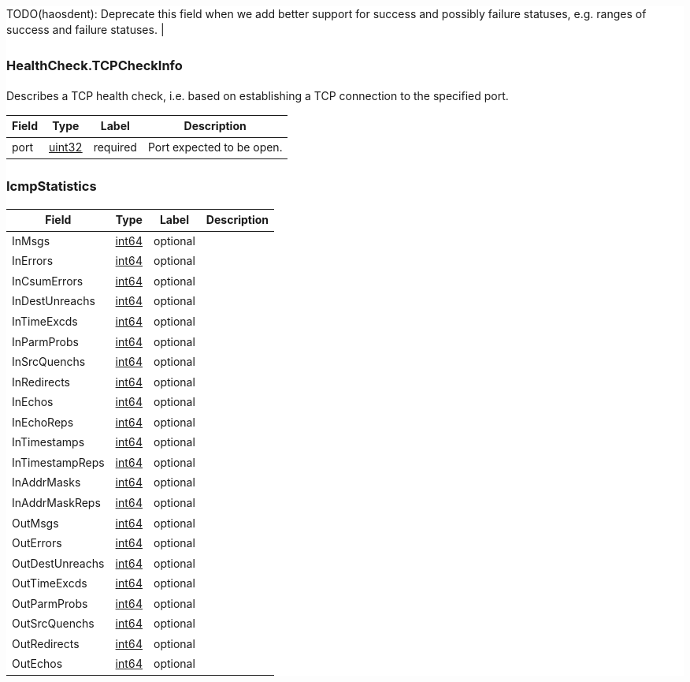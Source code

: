 TODO(haosdent): Deprecate this field when we add better support for success and possibly failure statuses, e.g. ranges of success and failure statuses. |






<a name="mesos.v1.HealthCheck.TCPCheckInfo"/>

### HealthCheck.TCPCheckInfo
Describes a TCP health check, i.e. based on establishing
a TCP connection to the specified port.


| Field | Type | Label | Description |
| ----- | ---- | ----- | ----------- |
| port | [uint32](#uint32) | required | Port expected to be open. |






<a name="mesos.v1.IcmpStatistics"/>

### IcmpStatistics



| Field | Type | Label | Description |
| ----- | ---- | ----- | ----------- |
| InMsgs | [int64](#int64) | optional |  |
| InErrors | [int64](#int64) | optional |  |
| InCsumErrors | [int64](#int64) | optional |  |
| InDestUnreachs | [int64](#int64) | optional |  |
| InTimeExcds | [int64](#int64) | optional |  |
| InParmProbs | [int64](#int64) | optional |  |
| InSrcQuenchs | [int64](#int64) | optional |  |
| InRedirects | [int64](#int64) | optional |  |
| InEchos | [int64](#int64) | optional |  |
| InEchoReps | [int64](#int64) | optional |  |
| InTimestamps | [int64](#int64) | optional |  |
| InTimestampReps | [int64](#int64) | optional |  |
| InAddrMasks | [int64](#int64) | optional |  |
| InAddrMaskReps | [int64](#int64) | optional |  |
| OutMsgs | [int64](#int64) | optional |  |
| OutErrors | [int64](#int64) | optional |  |
| OutDestUnreachs | [int64](#int64) | optional |  |
| OutTimeExcds | [int64](#int64) | optional |  |
| OutParmProbs | [int64](#int64) | optional |  |
| OutSrcQuenchs | [int64](#int64) | optional |  |
| OutRedirects | [int64](#int64) | optional |  |
| OutEchos | [int64](#int64) | optional |  |